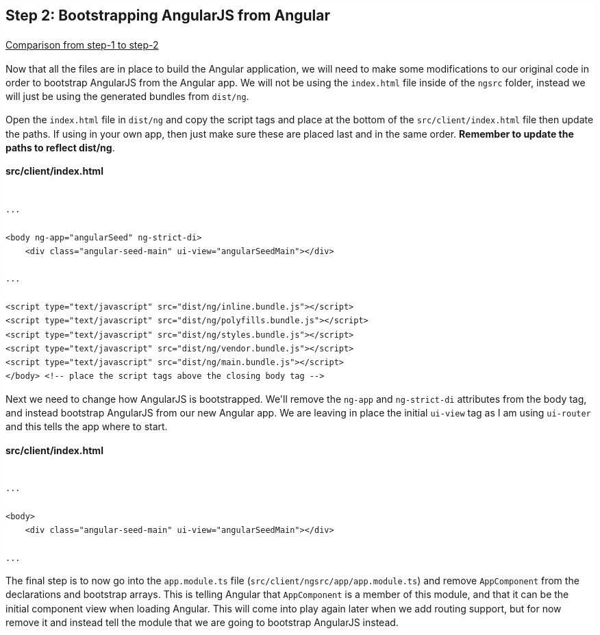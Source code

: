 
## Step 2: Bootstrapping AngularJS from Angular

[Comparison from step-1 to step-2](https://github.com/jensbodal/ng1-ng2-hybrid/compare/step-1...step-2)

Now that all the files are in place to build the Angular application, we will need to make some modifications to our original code in order to bootstrap AngularJS from the Angular app.  We will not be using the `index.html` file inside of the `ngsrc` folder, instead we will just be using the generated bundles from `dist/ng`.

Open the `index.html` file in `dist/ng` and copy the script tags and place at the bottom of the `src/client/index.html` file then update the paths.  If using in your own app, then just make sure these are placed last and in the same order.  **Remember to update the paths to reflect dist/ng**.

**src/client/index.html**

```

...

<body ng-app="angularSeed" ng-strict-di>
    <div class="angular-seed-main" ui-view="angularSeedMain"></div>

...

<script type="text/javascript" src="dist/ng/inline.bundle.js"></script>
<script type="text/javascript" src="dist/ng/polyfills.bundle.js"></script>
<script type="text/javascript" src="dist/ng/styles.bundle.js"></script>
<script type="text/javascript" src="dist/ng/vendor.bundle.js"></script>
<script type="text/javascript" src="dist/ng/main.bundle.js"></script>
</body> <!-- place the script tags above the closing body tag -->
```

Next we need to change how AngularJS is bootstrapped. We'll remove the `ng-app` and `ng-strict-di` attributes from the body tag, and instead bootstrap AngularJS from our new Angular app.  We are leaving in place the initial `ui-view` tag as I am using `ui-router` and this tells the app where to start.


**src/client/index.html**

```

...

<body>
    <div class="angular-seed-main" ui-view="angularSeedMain"></div>

...
```

The final step is to now go into the `app.module.ts` file (`src/client/ngsrc/app/app.module.ts`) and remove `AppComponent` from the declarations and bootstrap arrays.  This is telling Angular that `AppComponent` is a member of this module, and that it can be the initial component view when loading Angular.  This will come into play again later when we add routing support, but for now remove it and instead tell the module that we are going to bootstrap AngularJS instead.
